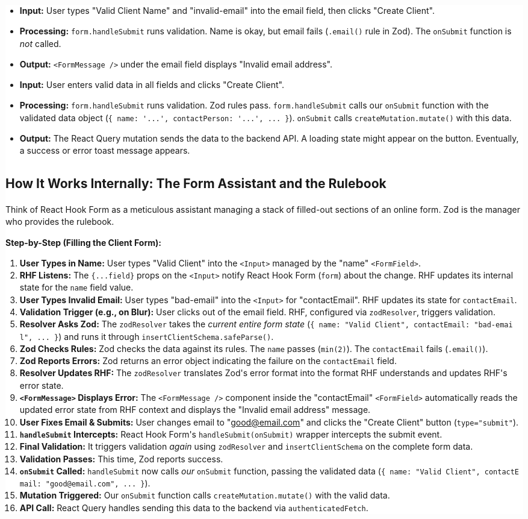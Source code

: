 *   **Input:** User types "Valid Client Name" and "invalid-email" into the email field, then clicks "Create Client".
*   **Processing:** `form.handleSubmit` runs validation. Name is okay, but email fails (`.email()` rule in Zod). The `onSubmit` function is *not* called.
*   **Output:** `<FormMessage />` under the email field displays "Invalid email address".

*   **Input:** User enters valid data in all fields and clicks "Create Client".
*   **Processing:** `form.handleSubmit` runs validation. Zod rules pass. `form.handleSubmit` calls our `onSubmit` function with the validated data object (`{ name: '...', contactPerson: '...', ... }`). `onSubmit` calls `createMutation.mutate()` with this data.
*   **Output:** The React Query mutation sends the data to the backend API. A loading state might appear on the button. Eventually, a success or error toast message appears.

## How It Works Internally: The Form Assistant and the Rulebook

Think of React Hook Form as a meticulous assistant managing a stack of filled-out sections of an online form. Zod is the manager who provides the rulebook.

**Step-by-Step (Filling the Client Form):**

1.  **User Types in Name:** User types "Valid Client" into the `<Input>` managed by the "name" `<FormField>`.
2.  **RHF Listens:** The `{...field}` props on the `<Input>` notify React Hook Form (`form`) about the change. RHF updates its internal state for the `name` field value.
3.  **User Types Invalid Email:** User types "bad-email" into the `<Input>` for "contactEmail". RHF updates its state for `contactEmail`.
4.  **Validation Trigger (e.g., on Blur):** User clicks out of the email field. RHF, configured via `zodResolver`, triggers validation.
5.  **Resolver Asks Zod:** The `zodResolver` takes the *current entire form state* (`{ name: "Valid Client", contactEmail: "bad-email", ... }`) and runs it through `insertClientSchema.safeParse()`.
6.  **Zod Checks Rules:** Zod checks the data against its rules. The `name` passes (`min(2)`). The `contactEmail` fails (`.email()`).
7.  **Zod Reports Errors:** Zod returns an error object indicating the failure on the `contactEmail` field.
8.  **Resolver Updates RHF:** The `zodResolver` translates Zod's error format into the format RHF understands and updates RHF's error state.
9.  **`<FormMessage>` Displays Error:** The `<FormMessage />` component inside the "contactEmail" `<FormField>` automatically reads the updated error state from RHF context and displays the "Invalid email address" message.
10. **User Fixes Email & Submits:** User changes email to "good@email.com" and clicks the "Create Client" button (`type="submit"`).
11. **`handleSubmit` Intercepts:** React Hook Form's `handleSubmit(onSubmit)` wrapper intercepts the submit event.
12. **Final Validation:** It triggers validation *again* using `zodResolver` and `insertClientSchema` on the complete form data.
13. **Validation Passes:** This time, Zod reports success.
14. **`onSubmit` Called:** `handleSubmit` now calls *our* `onSubmit` function, passing the validated data (`{ name: "Valid Client", contactEmail: "good@email.com", ... }`).
15. **Mutation Triggered:** Our `onSubmit` function calls `createMutation.mutate()` with the valid data.
16. **API Call:** React Query handles sending this data to the backend via `authenticatedFetch`.
